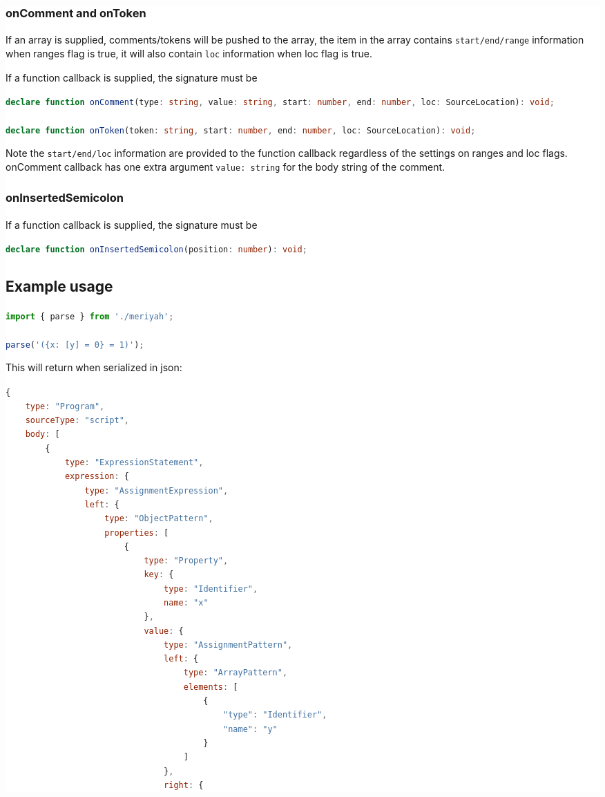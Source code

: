 ### onComment and onToken

If an array is supplied, comments/tokens will be pushed to the array, the item in the array contains `start/end/range` information when ranges flag is true, it will also contain `loc` information when loc flag is true.

If a function callback is supplied, the signature must be

```ts
declare function onComment(type: string, value: string, start: number, end: number, loc: SourceLocation): void;

declare function onToken(token: string, start: number, end: number, loc: SourceLocation): void;
```

Note the `start/end/loc` information are provided to the function callback regardless of the settings on ranges and loc flags. onComment callback has one extra argument `value: string` for the body string of the comment.

### onInsertedSemicolon

If a function callback is supplied, the signature must be

```ts
declare function onInsertedSemicolon(position: number): void;
```

## Example usage

```js
import { parse } from './meriyah';

parse('({x: [y] = 0} = 1)');
```

This will return when serialized in json:

```js
{
    type: "Program",
    sourceType: "script",
    body: [
        {
            type: "ExpressionStatement",
            expression: {
                type: "AssignmentExpression",
                left: {
                    type: "ObjectPattern",
                    properties: [
                        {
                            type: "Property",
                            key: {
                                type: "Identifier",
                                name: "x"
                            },
                            value: {
                                type: "AssignmentPattern",
                                left: {
                                    type: "ArrayPattern",
                                    elements: [
                                        {
                                            "type": "Identifier",
                                            "name": "y"
                                        }
                                    ]
                                },
                                right: {
```